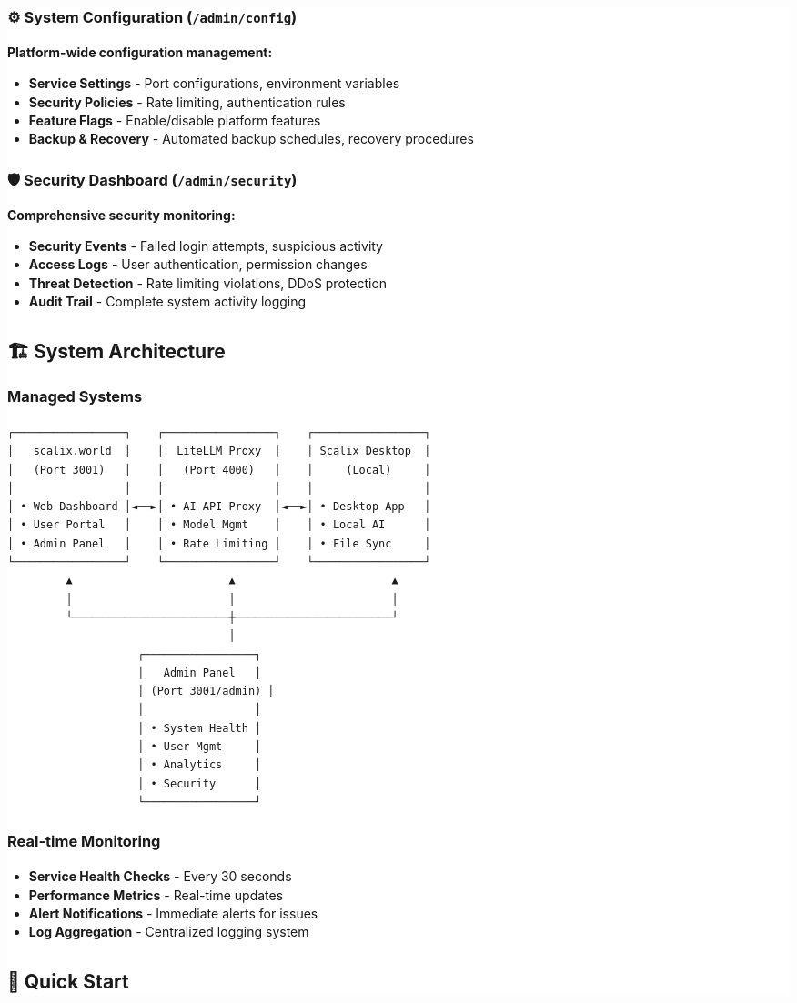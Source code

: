 ### ⚙️ System Configuration (`/admin/config`)
**Platform-wide configuration management:**

- **Service Settings** - Port configurations, environment variables
- **Security Policies** - Rate limiting, authentication rules
- **Feature Flags** - Enable/disable platform features
- **Backup & Recovery** - Automated backup schedules, recovery procedures

### 🛡️ Security Dashboard (`/admin/security`)
**Comprehensive security monitoring:**

- **Security Events** - Failed login attempts, suspicious activity
- **Access Logs** - User authentication, permission changes
- **Threat Detection** - Rate limiting violations, DDoS protection
- **Audit Trail** - Complete system activity logging

## 🏗️ System Architecture

### Managed Systems
```
┌─────────────────┐    ┌─────────────────┐    ┌─────────────────┐
│   scalix.world  │    │  LiteLLM Proxy  │    │ Scalix Desktop  │
│   (Port 3001)   │    │   (Port 4000)   │    │     (Local)     │
│                 │    │                 │    │                 │
│ • Web Dashboard │◄──►│ • AI API Proxy  │◄──►│ • Desktop App   │
│ • User Portal   │    │ • Model Mgmt    │    │ • Local AI      │
│ • Admin Panel   │    │ • Rate Limiting │    │ • File Sync     │
└─────────────────┘    └─────────────────┘    └─────────────────┘
         ▲                        ▲                        ▲
         │                        │                        │
         └────────────────────────┼────────────────────────┘
                                  │
                    ┌─────────────────┐
                    │   Admin Panel   │
                    │ (Port 3001/admin) │
                    │                 │
                    │ • System Health │
                    │ • User Mgmt     │
                    │ • Analytics     │
                    │ • Security      │
                    └─────────────────┘
```

### Real-time Monitoring
- **Service Health Checks** - Every 30 seconds
- **Performance Metrics** - Real-time updates
- **Alert Notifications** - Immediate alerts for issues
- **Log Aggregation** - Centralized logging system

## 🔧 Quick Start
